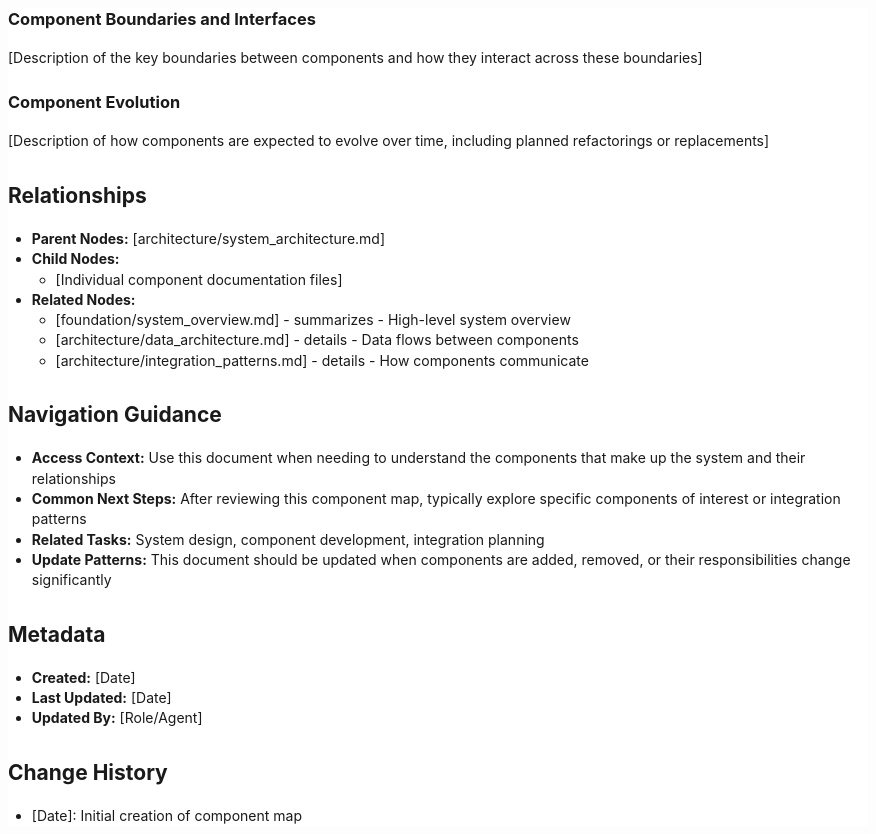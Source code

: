 ### Component Boundaries and Interfaces

[Description of the key boundaries between components and how they interact across these boundaries]

### Component Evolution

[Description of how components are expected to evolve over time, including planned refactorings or replacements]

## Relationships
- **Parent Nodes:** [architecture/system_architecture.md]
- **Child Nodes:** 
  - [Individual component documentation files]
- **Related Nodes:** 
  - [foundation/system_overview.md] - summarizes - High-level system overview
  - [architecture/data_architecture.md] - details - Data flows between components
  - [architecture/integration_patterns.md] - details - How components communicate

## Navigation Guidance
- **Access Context:** Use this document when needing to understand the components that make up the system and their relationships
- **Common Next Steps:** After reviewing this component map, typically explore specific components of interest or integration patterns
- **Related Tasks:** System design, component development, integration planning
- **Update Patterns:** This document should be updated when components are added, removed, or their responsibilities change significantly

## Metadata
- **Created:** [Date]
- **Last Updated:** [Date]
- **Updated By:** [Role/Agent]

## Change History
- [Date]: Initial creation of component map
